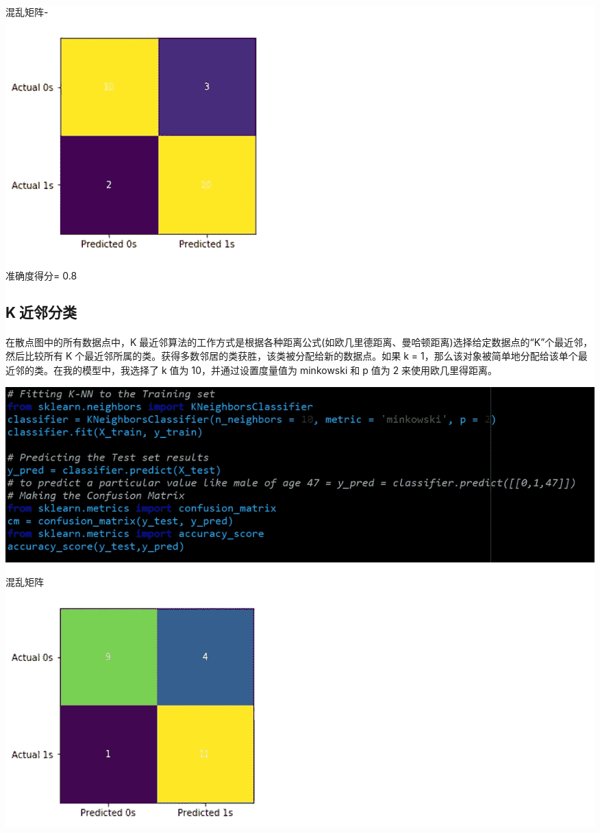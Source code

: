 混乱矩阵-

![](img/787acdbc70cc2e5116c59c835c0e9af1.png)

准确度得分= 0.8

## **K 近邻分类**

在散点图中的所有数据点中，K 最近邻算法的工作方式是根据各种距离公式(如欧几里德距离、曼哈顿距离)选择给定数据点的“K”个最近邻，然后比较所有 K 个最近邻所属的类。获得多数邻居的类获胜，该类被分配给新的数据点。如果 k = 1，那么该对象被简单地分配给该单个最近邻的类。在我的模型中，我选择了 k 值为 10，并通过设置度量值为 minkowski 和 p 值为 2 来使用欧几里得距离。

![](img/32c6e81da3821377e32866b3585b3f15.png)

混乱矩阵

![](img/990bacc2685bf59bb7be9d1fc3029fce.png)
